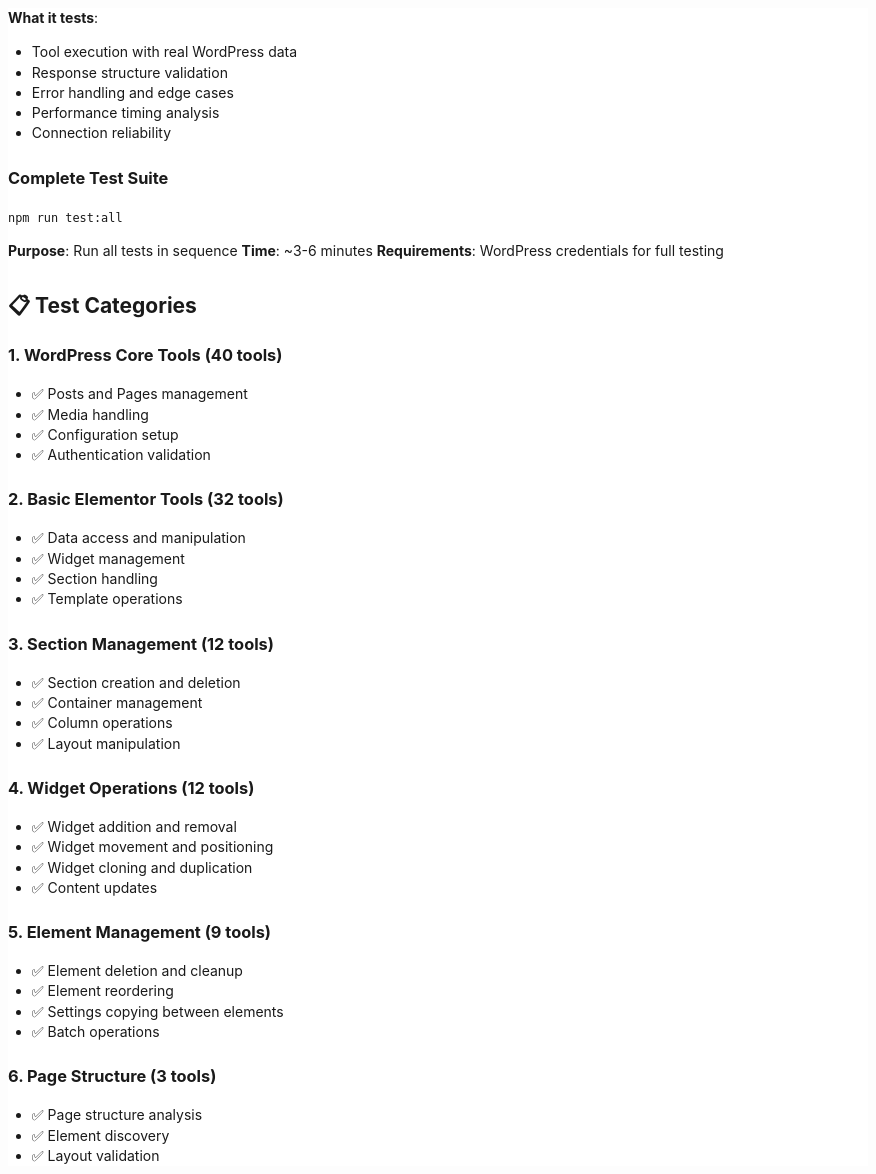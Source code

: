 **What it tests**:
- Tool execution with real WordPress data
- Response structure validation
- Error handling and edge cases
- Performance timing analysis
- Connection reliability

### Complete Test Suite
```bash
npm run test:all
```
**Purpose**: Run all tests in sequence
**Time**: ~3-6 minutes
**Requirements**: WordPress credentials for full testing

## 📋 Test Categories

### 1. WordPress Core Tools (40 tools)
- ✅ Posts and Pages management
- ✅ Media handling  
- ✅ Configuration setup
- ✅ Authentication validation

### 2. Basic Elementor Tools (32 tools)
- ✅ Data access and manipulation
- ✅ Widget management
- ✅ Section handling
- ✅ Template operations

### 3. Section Management (12 tools)
- ✅ Section creation and deletion
- ✅ Container management
- ✅ Column operations
- ✅ Layout manipulation

### 4. Widget Operations (12 tools)
- ✅ Widget addition and removal
- ✅ Widget movement and positioning
- ✅ Widget cloning and duplication
- ✅ Content updates

### 5. Element Management (9 tools)
- ✅ Element deletion and cleanup
- ✅ Element reordering
- ✅ Settings copying between elements
- ✅ Batch operations

### 6. Page Structure (3 tools)
- ✅ Page structure analysis
- ✅ Element discovery
- ✅ Layout validation
